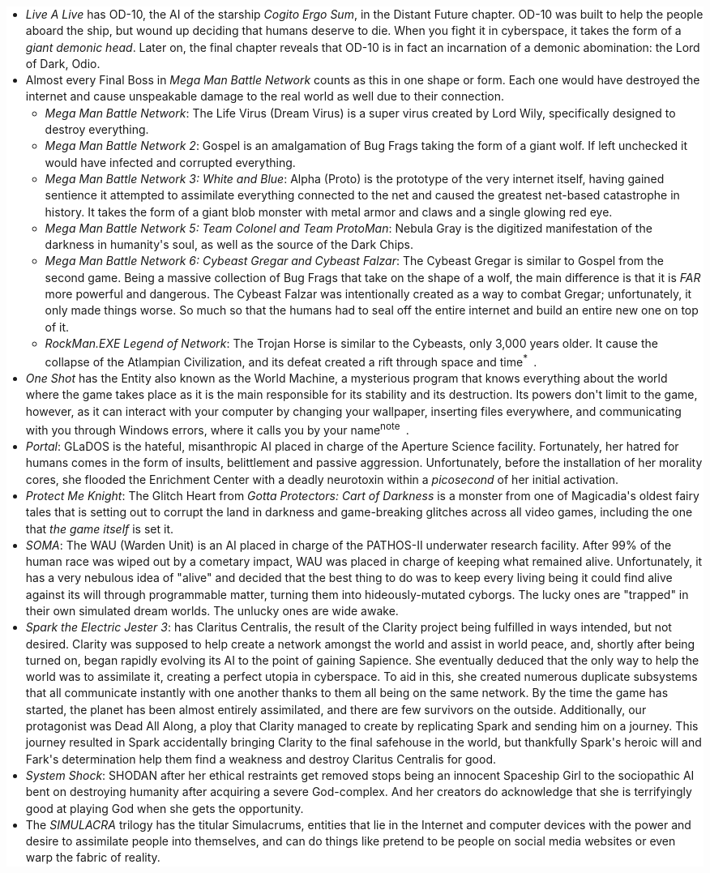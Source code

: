 -   _Live A Live_ has OD-10, the AI of the starship _Cogito Ergo Sum_, in the Distant Future chapter. OD-10 was built to help the people aboard the ship, but wound up deciding that humans deserve to die. When you fight it in cyberspace, it takes the form of a _giant demonic head_. Later on, the final chapter reveals that OD-10 is in fact an incarnation of a demonic abomination: the Lord of Dark, Odio.
-   Almost every Final Boss in _Mega Man Battle Network_ counts as this in one shape or form. Each one would have destroyed the internet and cause unspeakable damage to the real world as well due to their connection.
    -   _Mega Man Battle Network_: The Life Virus (Dream Virus) is a super virus created by Lord Wily, specifically designed to destroy everything.
    -   _Mega Man Battle Network 2_: Gospel is an amalgamation of Bug Frags taking the form of a giant wolf. If left unchecked it would have infected and corrupted everything.
    -   _Mega Man Battle Network 3: White and Blue_: Alpha (Proto) is the prototype of the very internet itself, having gained sentience it attempted to assimilate everything connected to the net and caused the greatest net-based catastrophe in history. It takes the form of a giant blob monster with metal armor and claws and a single glowing red eye.
    -   _Mega Man Battle Network 5: Team Colonel and Team ProtoMan_: Nebula Gray is the digitized manifestation of the darkness in humanity's soul, as well as the source of the Dark Chips.
    -   _Mega Man Battle Network 6: Cybeast Gregar and Cybeast Falzar_: The Cybeast Gregar is similar to Gospel from the second game. Being a massive collection of Bug Frags that take on the shape of a wolf, the main difference is that it is _FAR_ more powerful and dangerous. The Cybeast Falzar was intentionally created as a way to combat Gregar; unfortunately, it only made things worse. So much so that the humans had to seal off the entire internet and build an entire new one on top of it.
    -   _RockMan.EXE Legend of Network_: The Trojan Horse is similar to the Cybeasts, only 3,000 years older. It cause the collapse of the Atlampian Civilization, and its defeat created a rift through space and time<sup>*&nbsp;</sup> .
-   _One Shot_ has the Entity also known as the World Machine, a mysterious program that knows everything about the world where the game takes place as it is the main responsible for its stability and its destruction. Its powers don't limit to the game, however, as it can interact with your computer by changing your wallpaper, inserting files everywhere, and communicating with you through Windows errors, where it calls you by your name<sup>note&nbsp;</sup> .
-   _Portal_: GLaDOS is the hateful, misanthropic AI placed in charge of the Aperture Science facility. Fortunately, her hatred for humans comes in the form of insults, belittlement and passive aggression. Unfortunately, before the installation of her morality cores, she flooded the Enrichment Center with a deadly neurotoxin within a _picosecond_ of her initial activation.
-   _Protect Me Knight_: The Glitch Heart from _Gotta Protectors: Cart of Darkness_ is a monster from one of Magicadia's oldest fairy tales that is setting out to corrupt the land in darkness and game-breaking glitches across all video games, including the one that _the game itself_ is set it.
-   _SOMA_: The WAU (Warden Unit) is an AI placed in charge of the PATHOS-II underwater research facility. After 99% of the human race was wiped out by a cometary impact, WAU was placed in charge of keeping what remained alive. Unfortunately, it has a very nebulous idea of "alive" and decided that the best thing to do was to keep every living being it could find alive against its will through programmable matter, turning them into hideously-mutated cyborgs. The lucky ones are "trapped" in their own simulated dream worlds. The unlucky ones are wide awake.
-   _Spark the Electric Jester 3_: has Claritus Centralis, the result of the Clarity project being fulfilled in ways intended, but not desired. Clarity was supposed to help create a network amongst the world and assist in world peace, and, shortly after being turned on, began rapidly evolving its AI to the point of gaining Sapience. She eventually deduced that the only way to help the world was to assimilate it, creating a perfect utopia in cyberspace. To aid in this, she created numerous duplicate subsystems that all communicate instantly with one another thanks to them all being on the same network. By the time the game has started, the planet has been almost entirely assimilated, and there are few survivors on the outside. Additionally, our protagonist was Dead All Along, a ploy that Clarity managed to create by replicating Spark and sending him on a journey. This journey resulted in Spark accidentally bringing Clarity to the final safehouse in the world, but thankfully Spark's heroic will and Fark's determination help them find a weakness and destroy Claritus Centralis for good.
-   _System Shock_: SHODAN after her ethical restraints get removed stops being an innocent Spaceship Girl to the sociopathic AI bent on destroying humanity after acquiring a severe God-complex. And her creators do acknowledge that she is terrifyingly good at playing God when she gets the opportunity.
-   The _SIMULACRA_ trilogy has the titular Simulacrums, entities that lie in the Internet and computer devices with the power and desire to assimilate people into themselves, and can do things like pretend to be people on social media websites or even warp the fabric of reality.